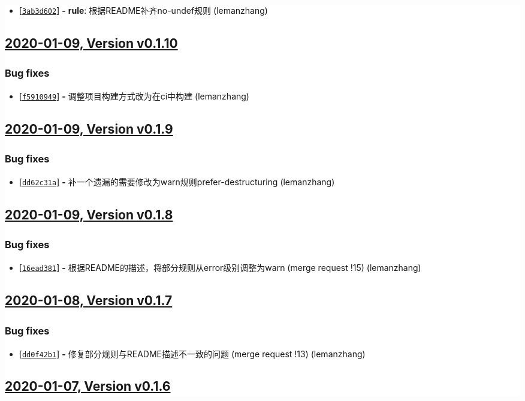  - [[```3ab3d602```](http://git.code.oa.com/standards/javascript/commit/3ab3d602637408a985e4850e06a1c1d29b4a89dc)] __-__ __rule__: 根据README补齐no-undef规则 (lemanzhang) 




## [2020-01-09, Version  v0.1.10](http://git.code.oa.com/standards/javascript/-/tags/v0.1.10)


### Bug fixes

 - [[```f5910949```](http://git.code.oa.com/standards/javascript/commit/f59109496276151a3226027cd3ec38dca7c2cabd)] __-__ 调整项目构建方式改为在ci中构建 (lemanzhang) 




## [2020-01-09, Version  v0.1.9](http://git.code.oa.com/standards/javascript/-/tags/v0.1.9)


### Bug fixes

 - [[```dd62c31a```](http://git.code.oa.com/standards/javascript/commit/dd62c31a418d00bcc0b5025704cbd0274882ae12)] __-__ 补一个遗漏的需要修改为warn规则prefer-destructuring (lemanzhang) 




## [2020-01-09, Version  v0.1.8](http://git.code.oa.com/standards/javascript/-/tags/v0.1.8)


### Bug fixes

 - [[```16ead381```](http://git.code.oa.com/standards/javascript/commit/16ead381a415010b14e887b7365a50c5ee24a899)] __-__ 根据README的描述，将部分规则从error级别调整为warn (merge request !15) (lemanzhang) 




## [2020-01-08, Version  v0.1.7](http://git.code.oa.com/standards/javascript/-/tags/v0.1.7)


### Bug fixes

 - [[```dd0f42b1```](http://git.code.oa.com/standards/javascript/commit/dd0f42b16b5f4f61a652107104371585a41f83b4)] __-__ 修复部分规则与README描述不一致的问题 (merge request !13) (lemanzhang) 




## [2020-01-07, Version  v0.1.6](http://git.code.oa.com/standards/javascript/-/tags/v0.1.6)

